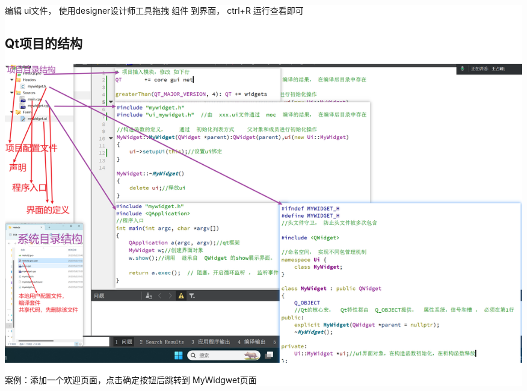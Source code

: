编辑    ui文件，  使用designer设计师工具拖拽  组件   到界面，  ctrl+R   运行查看即可







## Qt项目的结构

![image-20230922100342018](image-20230922100342018.png)



案例：添加一个欢迎页面，点击确定按钮后跳转到    MyWidgwet页面
